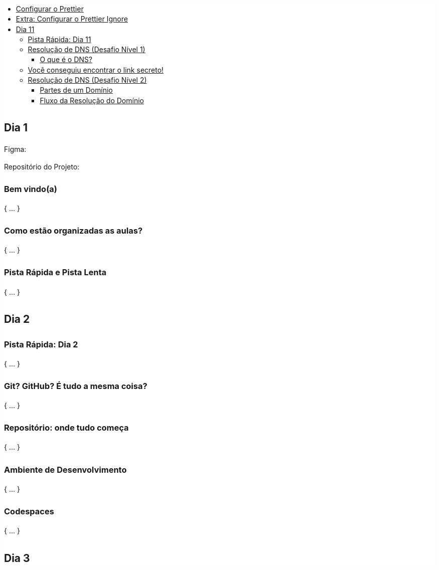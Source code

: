   - [Configurar o Prettier](#configurar-o-prettier)
  - [Extra: Configurar o Prettier Ignore](#extra-configurar-o-prettier-ignore)
- [Dia 11](#dia-11)
  - [Pista Rápida: Dia 11](#pista-rápida-dia-11)
  - [Resolução de DNS (Desafio Nível 1)](#resolução-de-dns-desafio-nível-1)
    - [O que é o DNS?](#o-que-é-o-dns)
  - [Você conseguiu encontrar o link secreto!](#você-conseguiu-encontrar-o-link-secreto)
  - [Resolução de DNS (Desafio Nível 2)](#resolução-de-dns-desafio-nível-2)
    - [Partes de um Domínio](#partes-de-um-domínio)
    - [Fluxo da Resolução do Domínio](#fluxo-da-resolução-do-domínio)

## Dia 1

Figma:

Repositório do Projeto:

### Bem vindo(a)

{ ... }

### Como estão organizadas as aulas?

{ ... }

### Pista Rápida e Pista Lenta

{ ... }

## Dia 2

### Pista Rápida: Dia 2

{ ... }

### Git? GitHub? É tudo a mesma coisa?

{ ... }

### Repositório: onde tudo começa

{ ... }

### Ambiente de Desenvolvimento

{ ... }

### Codespaces

{ ... }

## Dia 3
